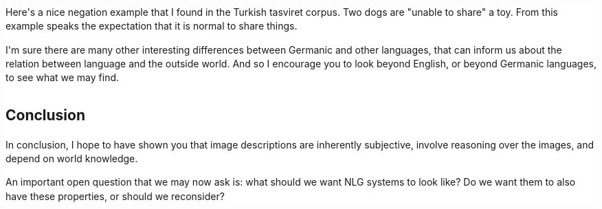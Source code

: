 Here's a nice negation example that I found in the Turkish tasviret corpus. Two dogs
are "unable to share" a toy. From this example speaks the expectation that it is normal
to share things.

I'm sure there are many other interesting differences between Germanic and other languages,
that can inform us about the relation between language and the outside world. And
so I encourage you to look beyond English, or beyond Germanic languages, to see what
we may find.

## Conclusion
In conclusion, I hope to have shown you that image descriptions are inherently
subjective, involve reasoning over the images, and depend on world knowledge.

An important open question that we may now ask is: what should we want NLG systems
to look like? Do we want them to also have these properties, or should we reconsider?
